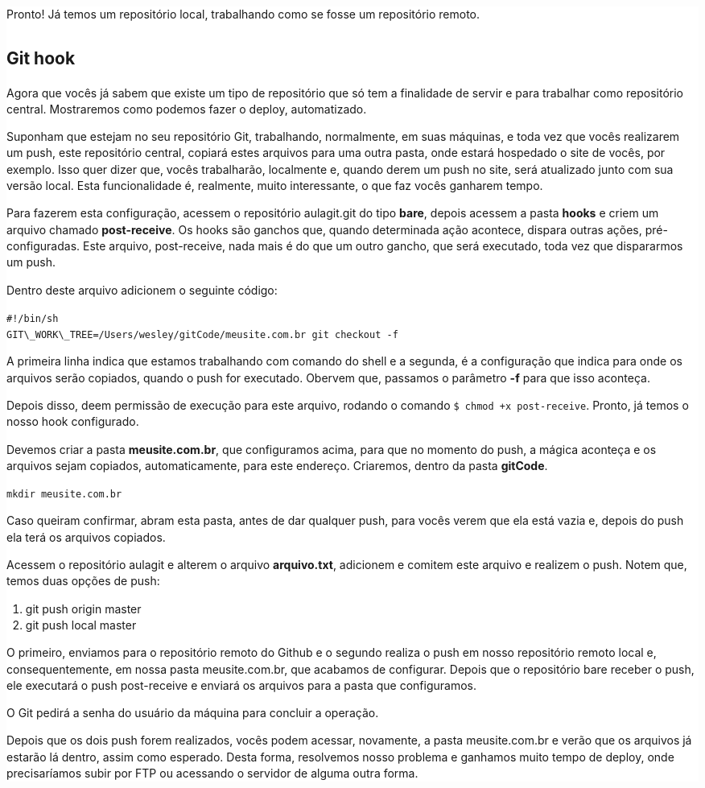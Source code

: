   Pronto! Já temos um repositório local, trabalhando como se fosse um repositório remoto.

  ## Git hook

  Agora que vocês já sabem que existe um tipo de repositório que só tem a finalidade de servir e para trabalhar como repositório central. Mostraremos como podemos fazer o deploy, automatizado.

  Suponham que estejam no seu repositório Git, trabalhando, normalmente, em suas máquinas, e toda vez que vocês realizarem um push, este repositório central, copiará estes arquivos para uma outra pasta, onde estará hospedado o site de vocês, por exemplo. Isso quer dizer que, vocês trabalharão, localmente e, quando derem um push no site, será atualizado junto com sua versão local. Esta funcionalidade é, realmente, muito interessante, o que faz vocês ganharem tempo.

  Para fazerem esta configuração, acessem o repositório aulagit.git do tipo **bare**, depois acessem a pasta **hooks** e criem um arquivo chamado **post-receive**. Os hooks são ganchos que, quando determinada ação acontece, dispara outras ações, pré-configuradas. Este arquivo, post-receive, nada mais é do que um outro gancho, que será executado, toda vez que dispararmos um push.

  Dentro deste arquivo adicionem o seguinte código:

  ```
  #!/bin/sh
  GIT\_WORK\_TREE=/Users/wesley/gitCode/meusite.com.br git checkout -f
  ```

  A primeira linha indica que estamos trabalhando com comando do shell e a segunda, é a configuração que indica para onde os arquivos serão copiados, quando o push for executado. Obervem que, passamos o parâmetro **-f** para que isso aconteça.

  Depois disso, deem permissão de execução para este arquivo, rodando o comando `$ chmod +x post-receive`. Pronto, já temos o nosso hook configurado.

  Devemos criar a pasta **meusite.com.br**, que configuramos acima, para que no momento do push, a mágica aconteça e os arquivos sejam copiados, automaticamente, para este endereço. Criaremos, dentro da pasta **gitCode**.

  ```
  mkdir meusite.com.br
  ```

  Caso queiram confirmar, abram esta pasta, antes de dar qualquer push, para vocês verem que ela está vazia e, depois do push ela terá os arquivos copiados.

  Acessem o repositório aulagit e alterem o arquivo **arquivo.txt**, adicionem e comitem este arquivo e realizem o push. Notem que, temos duas opções de push:

  1. git push origin master
  2. git push local master

  O primeiro, enviamos para o repositório remoto do Github e o segundo realiza o push em nosso repositório remoto local e, consequentemente, em nossa pasta meusite.com.br, que acabamos de configurar. Depois que o repositório bare receber o push, ele executará o push post-receive e enviará os arquivos para a pasta que configuramos.

  O Git pedirá a senha do usuário da máquina para concluir a operação.

  Depois que os dois push forem realizados, vocês podem acessar, novamente, a pasta meusite.com.br e verão que os arquivos já estarão lá dentro, assim como esperado. Desta forma, resolvemos nosso problema e ganhamos muito tempo de deploy, onde precisaríamos subir por FTP ou acessando o servidor de alguma outra forma.
